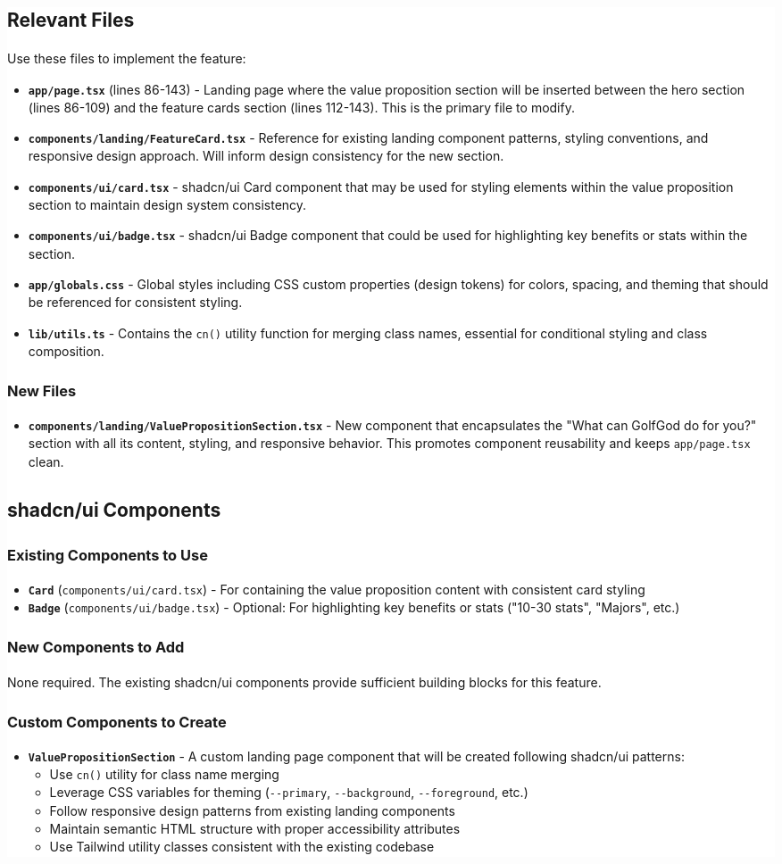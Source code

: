 ## Relevant Files

Use these files to implement the feature:

- **`app/page.tsx`** (lines 86-143) - Landing page where the value proposition section will be inserted between the hero section (lines 86-109) and the feature cards section (lines 112-143). This is the primary file to modify.

- **`components/landing/FeatureCard.tsx`** - Reference for existing landing component patterns, styling conventions, and responsive design approach. Will inform design consistency for the new section.

- **`components/ui/card.tsx`** - shadcn/ui Card component that may be used for styling elements within the value proposition section to maintain design system consistency.

- **`components/ui/badge.tsx`** - shadcn/ui Badge component that could be used for highlighting key benefits or stats within the section.

- **`app/globals.css`** - Global styles including CSS custom properties (design tokens) for colors, spacing, and theming that should be referenced for consistent styling.

- **`lib/utils.ts`** - Contains the `cn()` utility function for merging class names, essential for conditional styling and class composition.

### New Files

- **`components/landing/ValuePropositionSection.tsx`** - New component that encapsulates the "What can GolfGod do for you?" section with all its content, styling, and responsive behavior. This promotes component reusability and keeps `app/page.tsx` clean.

## shadcn/ui Components

### Existing Components to Use

- **`Card`** (`components/ui/card.tsx`) - For containing the value proposition content with consistent card styling
- **`Badge`** (`components/ui/badge.tsx`) - Optional: For highlighting key benefits or stats ("10-30 stats", "Majors", etc.)

### New Components to Add

None required. The existing shadcn/ui components provide sufficient building blocks for this feature.

### Custom Components to Create

- **`ValuePropositionSection`** - A custom landing page component that will be created following shadcn/ui patterns:
  - Use `cn()` utility for class name merging
  - Leverage CSS variables for theming (`--primary`, `--background`, `--foreground`, etc.)
  - Follow responsive design patterns from existing landing components
  - Maintain semantic HTML structure with proper accessibility attributes
  - Use Tailwind utility classes consistent with the existing codebase
